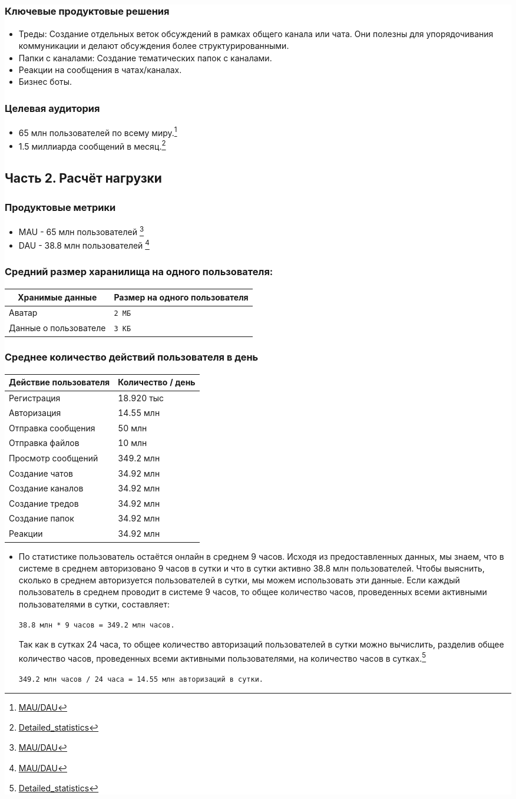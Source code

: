 ### Ключевые продуктовые решения
- Треды: Cоздание отдельных веток обсуждений в рамках общего канала или чата. Они полезны для упорядочивания коммуникации и делают обсуждения более структурированными.
- Папки с каналами: Создание тематических папок с каналами.
- Реакции на сообщения в чатах/каналах.
- Бизнес боты.


### Целевая аудитория
- 65 млн пользователей по всему миру.[^1]
- 1.5 миллиарда сообщений в месяц.[^2]

## Часть 2. Расчёт нагрузки <a name="2"></a>

### Продуктовые метрики

- MAU - 65 млн пользователей [^1]
- DAU - 38.8 млн пользователей [^1]

### Средний размер харанилища на одного пользователя:
| Хранимые данные   | Размер на одного пользователя         |
|-------------------|------------------------------------------|
| Аватар              | `2 МБ`                            |
| Данные о пользователе             | `3 КБ`                     |

### Среднее количество действий пользователя в день

|Действие пользователя |Количество / день|
| ------------- |-------------|
|Регистрация|18.920 тыс|
|Авторизация|14.55 млн|
|Отправка сообщения|50 млн|
|Отправка файлов|10 млн|
|Просмотр сообщений|349.2 млн|
|Создание чатов|34.92 млн|
|Создание каналов|34.92 млн|
|Создание тредов|34.92 млн|
|Создание папок|34.92 млн|
|Реакции|34.92 млн|

- По статистике пользователь остаётся онлайн в среднем 9 часов. Исходя из предоставленных данных, мы знаем, что в системе в среднем авторизовано 9 часов в сутки и что в сутки активно 38.8 млн пользователей. Чтобы выяснить, сколько в среднем авторизуется пользователей в сутки, мы можем использовать эти данные. Если каждый пользователь в среднем проводит в системе 9 часов, то общее количество часов, проведенных всеми активными пользователями в сутки, составляет:
  ```
  38.8 млн * 9 часов = 349.2 млн часов.
  ```
  Так как в сутках 24 часа, то общее количество авторизаций пользователей в сутки можно вычислить, разделив общее количество часов, проведенных всеми активными пользователями, на количество часов в сутках.[^2]
  ```
  349.2 млн часов / 24 часа = 14.55 млн авторизаций в сутки.
  ```

[^1]: [MAU/DAU](https://www.statista.com/statistics/1025213/worldwide-slack-active-users/)
[^2]: [Detailed_statistics](https://techjury.net/blog/slack-statistics/)
[^3]: [Activity](https://www.sostav.ru/publication/we-are-social-i-hootsuite-52472.html)
[^4]: [Countries](https://colorlib.com/wp/slack-statistics/)
[^5]: [Trafic](https://global-internet-map-2022.telegeography.com/)